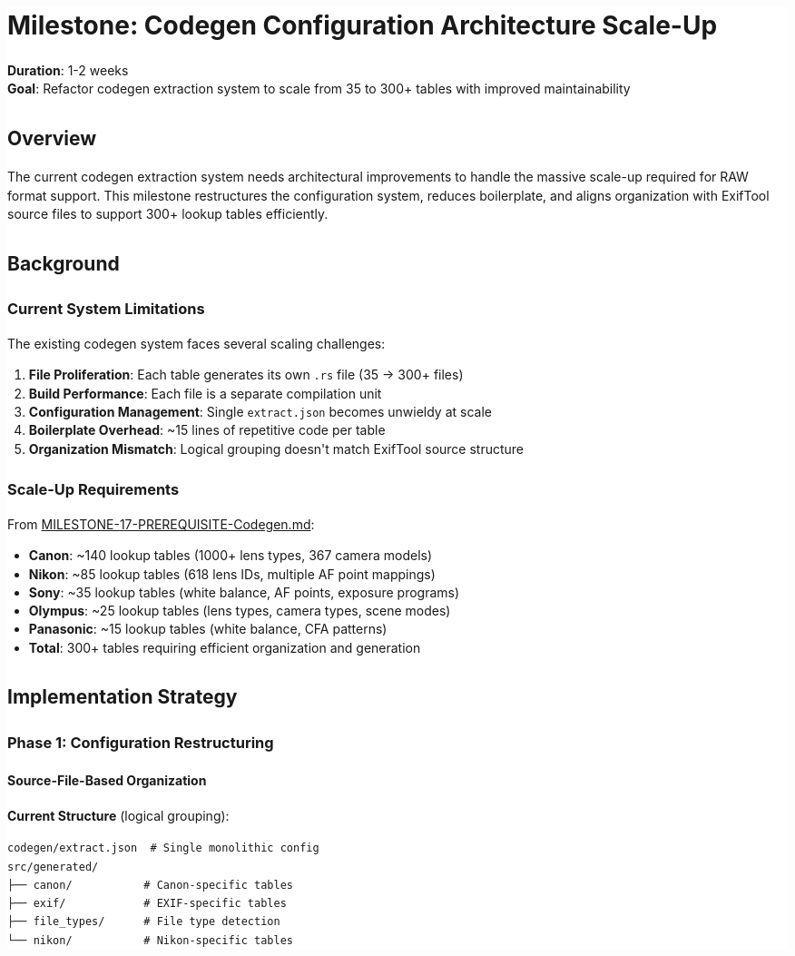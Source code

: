 # Milestone: Codegen Configuration Architecture Scale-Up

**Duration**: 1-2 weeks  
**Goal**: Refactor codegen extraction system to scale from 35 to 300+ tables with improved maintainability

## Overview

The current codegen extraction system needs architectural improvements to handle the massive scale-up required for RAW format support. This milestone restructures the configuration system, reduces boilerplate, and aligns organization with ExifTool source files to support 300+ lookup tables efficiently.

## Background

### Current System Limitations

The existing codegen system faces several scaling challenges:

1. **File Proliferation**: Each table generates its own `.rs` file (35 → 300+ files)
2. **Build Performance**: Each file is a separate compilation unit
3. **Configuration Management**: Single `extract.json` becomes unwieldy at scale
4. **Boilerplate Overhead**: ~15 lines of repetitive code per table
5. **Organization Mismatch**: Logical grouping doesn't match ExifTool source structure

### Scale-Up Requirements

From [MILESTONE-17-PREREQUISITE-Codegen.md](MILESTONE-17-PREREQUISITE-Codegen.md):

- **Canon**: ~140 lookup tables (1000+ lens types, 367 camera models)
- **Nikon**: ~85 lookup tables (618 lens IDs, multiple AF point mappings)
- **Sony**: ~35 lookup tables (white balance, AF points, exposure programs)
- **Olympus**: ~25 lookup tables (lens types, camera types, scene modes)
- **Panasonic**: ~15 lookup tables (white balance, CFA patterns)
- **Total**: 300+ tables requiring efficient organization and generation

## Implementation Strategy

### Phase 1: Configuration Restructuring

#### Source-File-Based Organization

**Current Structure** (logical grouping):

```
codegen/extract.json  # Single monolithic config
src/generated/
├── canon/           # Canon-specific tables
├── exif/            # EXIF-specific tables
├── file_types/      # File type detection
└── nikon/           # Nikon-specific tables
```
